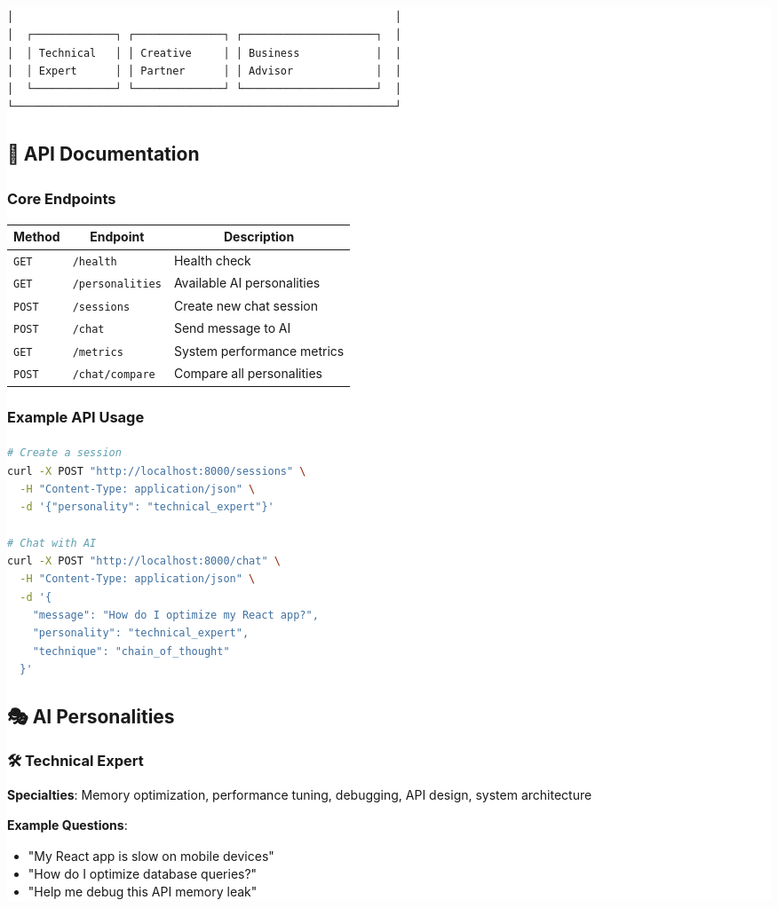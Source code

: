 ```
│                                                            │
│  ┌─────────────┐ ┌──────────────┐ ┌─────────────────────┐  │
│  │ Technical   │ │ Creative     │ │ Business            │  │
│  │ Expert      │ │ Partner      │ │ Advisor             │  │
│  └─────────────┘ └──────────────┘ └─────────────────────┘  │
└────────────────────────────────────────────────────────────┘
```

## 📖 API Documentation

### Core Endpoints

| Method | Endpoint | Description |
|--------|----------|-------------|
| `GET` | `/health` | Health check |
| `GET` | `/personalities` | Available AI personalities |
| `POST` | `/sessions` | Create new chat session |
| `POST` | `/chat` | Send message to AI |
| `GET` | `/metrics` | System performance metrics |
| `POST` | `/chat/compare` | Compare all personalities |

### Example API Usage

```bash
# Create a session
curl -X POST "http://localhost:8000/sessions" \
  -H "Content-Type: application/json" \
  -d '{"personality": "technical_expert"}'

# Chat with AI
curl -X POST "http://localhost:8000/chat" \
  -H "Content-Type: application/json" \
  -d '{
    "message": "How do I optimize my React app?",
    "personality": "technical_expert",
    "technique": "chain_of_thought"
  }'
```

## 🎭 AI Personalities

### 🛠️ Technical Expert
**Specialties**: Memory optimization, performance tuning, debugging, API design, system architecture

**Example Questions**:
- "My React app is slow on mobile devices"
- "How do I optimize database queries?"
- "Help me debug this API memory leak"
